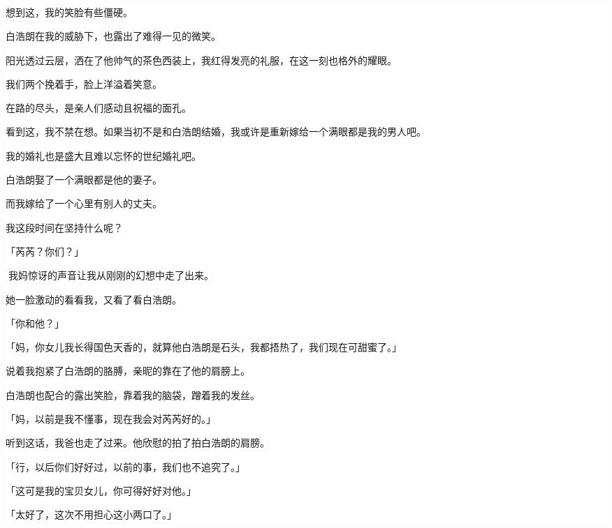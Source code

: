 
想到这，我的笑脸有些僵硬。


白浩朗在我的威胁下，也露出了难得一见的微笑。


阳光透过云层，洒在了他帅气的茶色西装上，我红得发亮的礼服，在这一刻也格外的耀眼。


我们两个挽着手，脸上洋溢着笑意。


在路的尽头，是亲人们感动且祝福的面孔。


  



看到这，我不禁在想。如果当初不是和白浩朗结婚，我或许是重新嫁给一个满眼都是我的男人吧。


我的婚礼也是盛大且难以忘怀的世纪婚礼吧。


白浩朗娶了一个满眼都是他的妻子。


而我嫁给了一个心里有别人的丈夫。


  



我这段时间在坚持什么呢？


「芮芮？你们？」


 我妈惊讶的声音让我从刚刚的幻想中走了出来。


她一脸激动的看看我，又看了看白浩朗。


「你和他？」


「妈，你女儿我长得国色天香的，就算他白浩朗是石头，我都捂热了，我们现在可甜蜜了。」


说着我抱紧了白浩朗的胳膊，亲昵的靠在了他的肩膀上。


白浩朗也配合的露出笑脸，靠着我的脑袋，蹭着我的发丝。


「妈，以前是我不懂事，现在我会对芮芮好的。」


听到这话，我爸也走了过来。他欣慰的拍了拍白浩朗的肩膀。


「行，以后你们好好过，以前的事，我们也不追究了。」


「这可是我的宝贝女儿，你可得好好对他。」


「太好了，这次不用担心这小两口了。」
